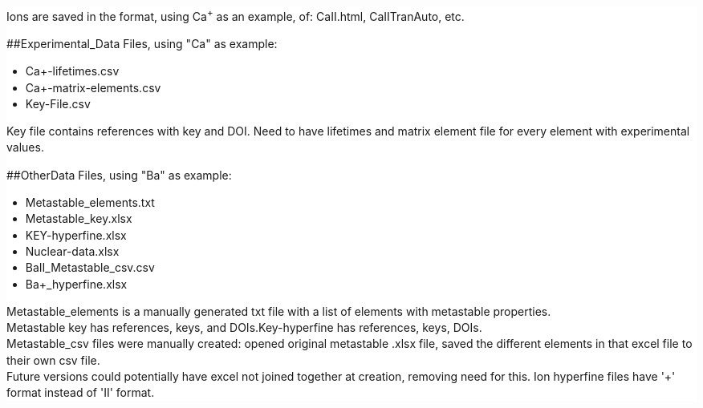 Ions are saved in the format, using Ca<sup>+</sup> as an example, of: CaII.html, CaIITranAuto, etc.

##Experimental_Data
Files, using "Ca" as example:

<ul>
<li>Ca+-lifetimes.csv</li>
<li>Ca+-matrix-elements.csv</li>
<li>Key-File.csv</li>
</ul>

Key file contains references with key and DOI. Need to have lifetimes and matrix element file for every element with experimental values.

##OtherData
Files, using "Ba" as example:

<ul>
<li>Metastable_elements.txt</li>
<li>Metastable_key.xlsx</li>
<li>KEY-hyperfine.xlsx</li>
<li>Nuclear-data.xlsx</li>
<li>BaII_Metastable_csv.csv</li>
<li>Ba+_hyperfine.xlsx</li>
</ul>

Metastable_elements is a manually generated txt file with a list of elements with metastable properties.  
Metastable key has references, keys, and DOIs.Key-hyperfine has references, keys, DOIs.   
Metastable_csv files were manually created: opened original metastable .xlsx file, saved the different elements
in that excel file to their own csv file.   
Future versions could potentially have excel not joined together at creation, removing need for this.
Ion hyperfine files have '+' format instead of 'II' format.
